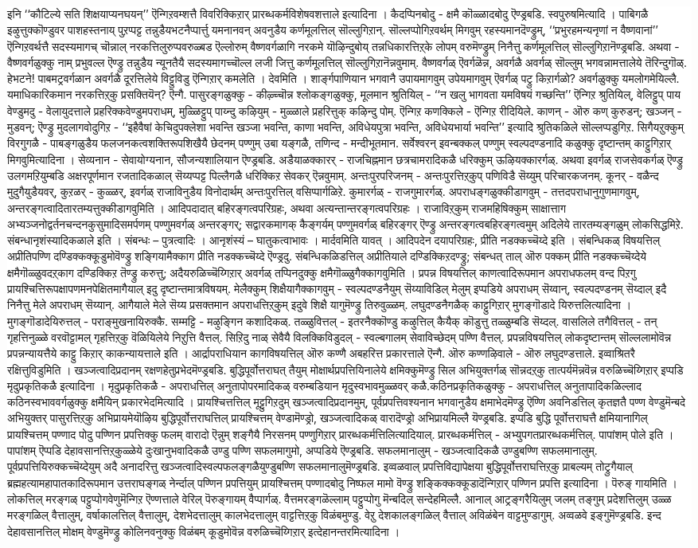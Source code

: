 इनि ‘‘कौटिल्ये सति शिक्षयाप्यनघयन्’’ ऎन्गिऱवम्शत्तै विवरिक्किऱार् प्रारब्धकर्मविशेषवशत्ताले इत्यादिना । कैदप्पिनबोदु - क्षमै कॊळ्ळादबोदु ऎण्ड्रबडि. स्वपुरुषमित्यादि । पाबिगळै इऴुत्तुक्कॊण्डुवर पाशहस्तनाय् पुऱप्पट्ट तन्नुडैयभटनैप्पार्त्तु यमनानवन् अवनुडैय कर्णमूलत्तिल् सॊल्लुगिऱान्. सॊल्लप्पोगिऱवर्थम् मिगवुम् रहस्यमानदॆण्ड्रुम्, ‘‘प्रभुरहमन्यनृणां न वैष्णवानां’’ ऎन्गिऱवर्थत्तै सदस्यमागच् चॊन्नाल् नरकत्तिलुरुप्पवरुळ्बड ऎल्लोरुम् वैष्णवर्गळागि नरकमे यॊऴिन्दुबोय् तन्नधिकारत्तिऱ्‌के लोपम् वरुमॆण्ड्रुम् निनैत्तु कर्णमूलत्तिल् सॊल्लुगिऱानॆण्ड्रबडि. अथवा - वैष्णवर्गळुक्कु नाम् प्रभुवल्ल ऎण्ड्रु तन्नुडैय न्यूनतैयै सदस्यमागच्चॊल्ल लजी जित्तु कर्णमूलत्तिल् सॊल्लुगिऱानॆन्नवुमाम्. वैष्णवर्गळ् ऎवर्गळॆन्न, अवर्गळै अवर्गळ् सॊल्लुम् भगवन्नामत्तालेये तॆरिन्दुगॊळ्. हेभटने! पाबमट्रवर्गळान अवर्गळै दूरत्तिलेये विट्टुविडु ऎन्गिऱार् कमलेति । देवमिति । शार्ङ्गपाणियान भगवानै उपायमागवुम् उपेयमागवुम् ऎवर्गळ् पट्रु किऱार्गळो? अवर्गळुक्कु यमलोगमेयिल्लै. यमाधिकारिकमान नरकत्तिऱ्‌कु प्रसक्तियॆन्? ऎन्गै. पासुरङ्गळुक्कु - कीऴ्च्चॊन्न श्लोकङ्गळुक्कु, मूलमान श्रुतियिल् - ‘‘न खलु भागवता यमविषयं गच्छन्ति’’ ऎन्गिऱ श्रुतियिल्, वेलिट्टुप् पाय वेण्डुमदु - वेलायुदत्ताले प्रहरिक्कवेण्डुमपराधम्, मुळ्ळिट्टुप् पाय्न्दु कऴियुम् - मुळ्ळाले प्रहरित्तुक् कऴिन्दु पोम्. ऎन्गिऱ कणक्किले - ऎन्गिऱ रीदियिले. काणन् - ऒरु कण् कुरुडन्; खञ्जन् - मुडवन्; ऎण्ड्रु मुदलागवोदुगिऱ - ‘‘इहैवैषां केचिदुपक्लेशा भवन्ति खञ्जा भवन्ति, काणा भवन्ति, अविधेयपुत्रा भवन्ति, अविधेयभार्या भवन्ति’’ इत्यादि श्रुतिकळिले सॊल्लप्पडुगिऱ. सिगैयऱुक्कुम् विरगुगळै - पाबङ्गळुडैय फलजनकत्वशक्तिरूपशिखैयै छेदनम् पण्णुम् उबा यङ्गळै, तणिन्द - मन्दीभूतमान. सर्वेश्वरन् इवन्बक्कल् पण्णुम् स्वल्पदण्डनादि कळुक्कु दृष्टान्तम् काट्टुगिऱार् मिगवुमित्यादिना । सेव्यनान - सेवायोग्यनान, सौजन्यशालियान ऎण्ड्रबडि. अडैयाळक्कारर् - राजचिह्नमान छत्रचामरादिकळै धरिक्कुम् ऊऴियक्कारर्गळ्. अथवा इवर्गळ् राजसेवकर्गळ् ऎण्ड्रु उलगमऱियुम्बडि अक्षरपूर्णमान रजतादिकळाल् सॆय्यप्पट्ट पिल्लैगळै धरिक्किऱ सेवकर् ऎन्नवुमाम्. अन्तःपुरपरिजनम् - अन्तःपुरत्तिऱ्‌कुप् पणिविडै सॆय्युम् परिचारकजनम्. कूनर् - वळैन्द मुदुगैयुडैयवर्, कुऱळर् - कुळ्ळर्, इवर्गळ् राजाविनुडैय विनोदार्थम् अन्तःपुरत्तिल् वसिप्पार्गळिऱे. कुमारर्गळ् - राजगुमारर्गळ्. अपराधङ्गळुक्कीडागवुम् - तत्तदपराधानुगुणमागवुम्, अन्तरङ्गत्वादितारतम्यत्तुक्कीडागवुमिति । आदिपदादात् बहिरङ्गत्वपरिग्रहः, अथवा अत्यन्तान्तरङ्गत्वपरिग्रहः । राजाविऱ्‌कुम् राजमहिषिक्कुम् साक्षात्ताग अभ्यञ्जनोद्वर्तनचन्दनकुसुमादिसमर्पणम् पण्णुमवर्गळ् अन्तरङ्गर्; सद्वारकमागक् कैङ्गर्यम् पण्णुमवर्गळ् बहिरङ्गर् ऎण्ड्रु अन्तरङ्गत्वबहिरङ्गत्वमुम् अदिलेये तारतम्यङ्गळुम् लोकसिद्धमिऱे. संबन्धानृशंस्यादिकळाले इति । संबन्धः – पुत्रत्वादिः । आनृशंस्यं – घातुकत्वाभावः । मार्दवमिति यावत् । आदिपदेन दयापरिग्रहः, प्रीति नडक्कच्चॆय्दे इति । संबन्धिकळ् विषयत्तिल् अप्रीतिपण्णि दण्डिक्कक्कूडुमोवॆण्ड्रु शङ्गियामैक्काग प्रीति नडक्कच्चॆय्दे ऎण्ड्रदु. संबन्धिकळिडत्तिल् अप्रीतियाले दण्डिक्किऱदण्ड्रु; संबन्धत् ताल् ऒरु पक्कम् प्रीति नडक्कच्चॆय्देये क्षमैगॊळ्ळुवदऱ्‌काग दण्डिक्किऱ तॆण्ड्रु करुत्तु; अदैयरुळिच्चॆय्गिऱार् अवर्गळ् तप्पिनदुक्कु क्षमैगॊळ्ळुगैक्कागवुमिति । प्रपन्न विषयत्तिल् काणत्वादिरूपमान अपराधफलम् वन्द पिऱगु प्रायश्चित्तिरूपक्षापणमनपेक्षितमागैयाल् इदु दृष्टान्तमात्रविषयम्. मेलैक्कुम् शिक्षैयागैक्कागवुम् - स्वल्पदण्डनैयुम् सॆय्याविडिल् मेलुम् इप्पडिये अपराधम् सॆय्वान्, स्वल्पदण्डनम् सॆय्दाल् इदै निनैत्तु मेले अपराधम् सॆय्यान्. आगैयाले मेले सॆय्य प्रसक्तमान अपराधत्तिऱ्‌कुम् इदुवे शिक्षै यागुमॆण्ड्रु तिरुवुळ्ळम्. लघुदण्डनैगळैक् काट्टुगिऱार् मुगङ्गॊडादे यिरुत्तलित्यादिना । मुगङ्गॊडादेयिरुत्तल् - पराङ्मुखनायिरुक्कै. सम्मट्टि - मऴुङ्गिन कशादिकळ्. तळ्ळुवित्तल् - इतरनैक्कॊण्डु कऴुत्तिल् कैयैक् कॊडुत्तु तळ्ळुम्बडि सॆय्दल्. वासलिले तगैवित्तल् - तन् गृहत्तिनुळ्ळे वरवॊट्टामल् गृहत्तिऱ्‌कु वॆळियिलेये निऱुत्ति वैत्तल्. सिऱिदु नाळ् सेवैयै विलक्किविडुदल् - स्वल्बगालम् सेवाविच्छेदम् पण्णि वैत्तल्. प्रपन्नविषयत्तिल् लोकदृष्टान्तम् सॊल्ललामोवॆन्न प्रपन्नन्यायत्तैये काट्टु किऱार् काकन्यायत्ताले इति । आर्द्रापराधियान कागविषयत्तिल् ऒरु कण्णै अबहरित्त प्रकारत्ताले ऎन्गै. ऒरु कण्णऴिवाले - ऒरु लघुदण्डत्ताले. इव्वाश्रितरै रक्षित्तुविडुमिति । खञ्जत्वादिप्रदानम् रक्षणहेतुप्रभेदमॆण्ड्रबडि. बुद्धिपूर्वोत्तराघत् तैयुम् मोक्षार्थप्रपत्तियिनालेये क्षमिक्कुमॆण्ड्रु सिल अभियुक्तर्गळ् सॊन्नदऱ्‌कु तात्पर्यमॆन्नवॆन्न वरुळिच्चॆय्गिऱार् इप्पडि मृदुप्रकृतिकळै इत्यादिना । मृदुप्रकृतिकळै - अपराधत्तिल् अनुतापोपरमादिकळ् वरुम्बडियान मृदुस्वभावमुळ्ळवर् कळै.कठिनप्रकृतिकळुक्कु - अपराधत्तिल् अनुतापादिकळिल्लाद कठिनस्वभाववर्गळुक्कु क्षमैयिन् प्रकारभेदमित्यादि । प्रायश्चित्तत्तिल् मूट्टुगिऱदुम् खञ्जत्वादिप्रदानमुम्, पूर्वप्रपत्तिवश्यनान भगवानुडैय क्षमाभेदमॆण्ड्रु ऎण्णि अवनिडत्तिल् कृतज्ञतै पण्ण वेण्डुमॆन्बदे अभियुक्तर् पासुरत्तिऱ्‌कु अभिप्रायमेयॊऴिय बुद्धिपूर्वोत्तराघत्तिल् प्रायश्चित्तम् वेण्डामॆण्ड्रो, खञ्जत्वादिकळ् वारादॆण्ड्रो अभिप्रायमिल्लै यॆण्ड्रबडि. इप्पडि बुद्धि पूर्वोत्तराघत्तै क्षमियानागिल् प्रायश्चित्तम् पण्णाद पोदु पण्णिन प्रपत्तिक्कु फलम् वारादो ऎन्नुम् शङ्गैयै निरसनम् पण्णुगिऱार् प्रारब्धकर्मत्तिलित्यादियाल्. प्रारब्धकर्मत्तिल् - अभ्युपगतप्रारब्धकर्मत्तिल्. पापांशम् पोले इति । पापांशम् ऎप्पडि देहावसानत्तिऱ्‌कुळ्ळेये दुःखानुभवादिकळै उण्डु पण्णि सफलमागुमो, अप्पडिये ऎण्ड्रबडि. सफलमानालुम् - खञ्जत्वादिकळै उण्डुबण्णि सफलमानालुम्. पूर्वप्रपत्तियिरुक्कच्चॆय्देयुम् अदै अनादरित्तु खञ्जत्वादिस्वल्पफलङ्गळैयुण्डुबण्णि सफलमानालुमॆण्ड्रबडि. इव्वळवाल् प्रपत्तिविद्यापेक्षया बुद्धिपूर्वोत्तराघत्तिऱ्‌कु प्राबल्यम् तोट्रुगैयाल् ब्रह्महत्यामहापातकादिरूपमान उत्तराघङ्गळ् नेर्न्दाल् पण्णिन प्रपत्तियुम् प्रायश्चित्तम् पण्णादबोदु निष्फल मामो वॆण्ड्रु शङ्किक्कक्कूडादॆन्गिऱार् पण्णिन प्रपत्ति इत्यादिना । पॆरुङ् गायमिति । लोकत्तिल् मरङ्गळ् पट्टुप्पोगवेणुमॆन्गिऱ ऎण्णत्ताले वेरिल् पॆरुङ्गायम् वैप्पार्गळ्. वैत्तमरङ्गळॆल्लाम् पट्टुप्पोगु मॆन्बदिल् सन्देहमिल्लै. आनाल् आट्रङ्गरैयिलुम् जलम् तङ्गुम् प्रदेशत्तिलुम् उळ्ळ मरङ्गळिल् वैत्तालुम्, वर्षाकालत्तिल् वैत्तालुम्, देशभेदत्तालुम् कालभेदत्तालुम् वाट्टत्तिऱ्‌कु विळंबमुण्डु. वेऱु देशकालङ्गळिल् वैत्ताल् अविळंबेन वाट्टमुण्डागुम्. अव्वळवे इङ्गुमॆण्ड्रबडि. इन्द देहावसानत्तिल् मोक्षम् वेण्डुमॆण्ड्रु कोलिनवनुक्कु विळंबम् कूडुमोवॆन्न वरुळिच्चॆय्गिऱार् इत्देहानन्तरमित्यादिना ।
